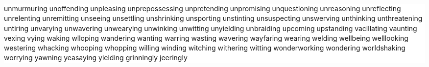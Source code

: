 unmurmuring
unoffending
unpleasing
unprepossessing
unpretending
unpromising
unquestioning
unreasoning
unreflecting
unrelenting
unremitting
unseeing
unsettling
unshrinking
unsporting
unstinting
unsuspecting
unswerving
unthinking
unthreatening
untiring
unvarying
unwavering
unwearying
unwinking
unwitting
unyielding
unbraiding
upcoming
upstanding
vacillating
vaunting
vexing
vying
waking
wlloping
wandering
wanting
warring
wasting
wavering
wayfaring
wearing
welding
wellbeing
welllooking
westering
whacking
whooping
whopping
willing
winding
witching
withering
witting
wonderworking
wondering
worldshaking
worrying
yawning
yeasaying
yielding
grinningly
jeeringly